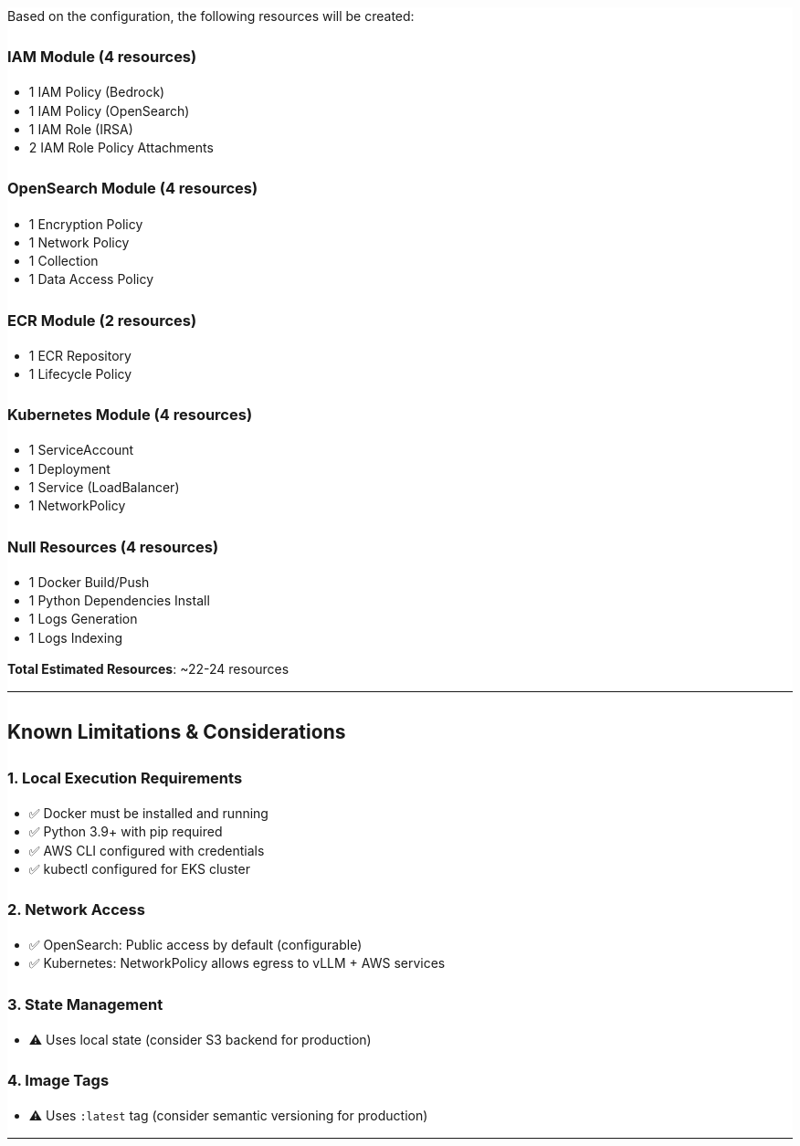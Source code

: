 Based on the configuration, the following resources will be created:

### IAM Module (4 resources)
- 1 IAM Policy (Bedrock)
- 1 IAM Policy (OpenSearch)
- 1 IAM Role (IRSA)
- 2 IAM Role Policy Attachments

### OpenSearch Module (4 resources)
- 1 Encryption Policy
- 1 Network Policy
- 1 Collection
- 1 Data Access Policy

### ECR Module (2 resources)
- 1 ECR Repository
- 1 Lifecycle Policy

### Kubernetes Module (4 resources)
- 1 ServiceAccount
- 1 Deployment
- 1 Service (LoadBalancer)
- 1 NetworkPolicy

### Null Resources (4 resources)
- 1 Docker Build/Push
- 1 Python Dependencies Install
- 1 Logs Generation
- 1 Logs Indexing

**Total Estimated Resources**: ~22-24 resources

---

## Known Limitations & Considerations

### 1. Local Execution Requirements
- ✅ Docker must be installed and running
- ✅ Python 3.9+ with pip required
- ✅ AWS CLI configured with credentials
- ✅ kubectl configured for EKS cluster

### 2. Network Access
- ✅ OpenSearch: Public access by default (configurable)
- ✅ Kubernetes: NetworkPolicy allows egress to vLLM + AWS services

### 3. State Management
- ⚠️ Uses local state (consider S3 backend for production)

### 4. Image Tags
- ⚠️ Uses `:latest` tag (consider semantic versioning for production)

---